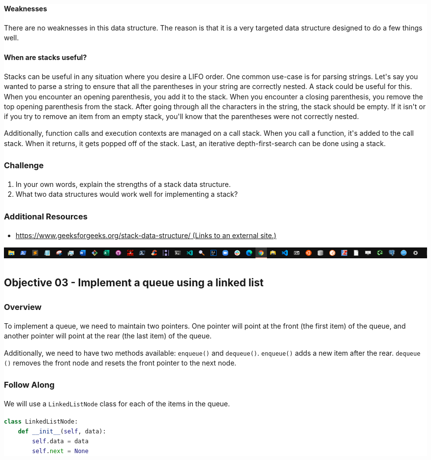 #### Weaknesses <a id="weaknesses"></a>

There are no weaknesses in this data structure. The reason is that it is a very targeted data structure designed to do a few things well.

#### When are stacks useful? <a id="when-are-stacks-useful"></a>

Stacks can be useful in any situation where you desire a LIFO order. One common use-case is for parsing strings. Let's say you wanted to parse a string to ensure that all the parentheses in your string are correctly nested. A stack could be useful for this. When you encounter an opening parenthesis, you add it to the stack. When you encounter a closing parenthesis, you remove the top opening parenthesis from the stack. After going through all the characters in the string, the stack should be empty. If it isn't or if you try to remove an item from an empty stack, you'll know that the parentheses were not correctly nested.

Additionally, function calls and execution contexts are managed on a call stack. When you call a function, it's added to the call stack. When it returns, it gets popped off of the stack. Last, an iterative depth-first-search can be done using a stack.

### Challenge <a id="challenge"></a>

1. In your own words, explain the strengths of a stack data structure.
2. What two data structures would work well for implementing a stack?

### Additional Resources <a id="additional-resources"></a>

* [https://www.geeksforgeeks.org/stack-data-structure/ \(Links to an external site.\)](https://www.geeksforgeeks.org/stack-data-structure/)



![](../../.gitbook/assets/image%20%284%29%20%286%29%20%286%29.png)

## Objective 03 - Implement a queue using a linked list

### Overview <a id="overview"></a>

To implement a queue, we need to maintain two pointers. One pointer will point at the front \(the first item\) of the queue, and another pointer will point at the rear \(the last item\) of the queue.

Additionally, we need to have two methods available: `enqueue()` and `dequeue()`. `enqueue()` adds a new item after the rear. `dequeue()` removes the front node and resets the front pointer to the next node.

### Follow Along <a id="follow-along"></a>

We will use a `LinkedListNode` class for each of the items in the queue.

```python
class LinkedListNode:
    def __init__(self, data):
        self.data = data
        self.next = None
```
